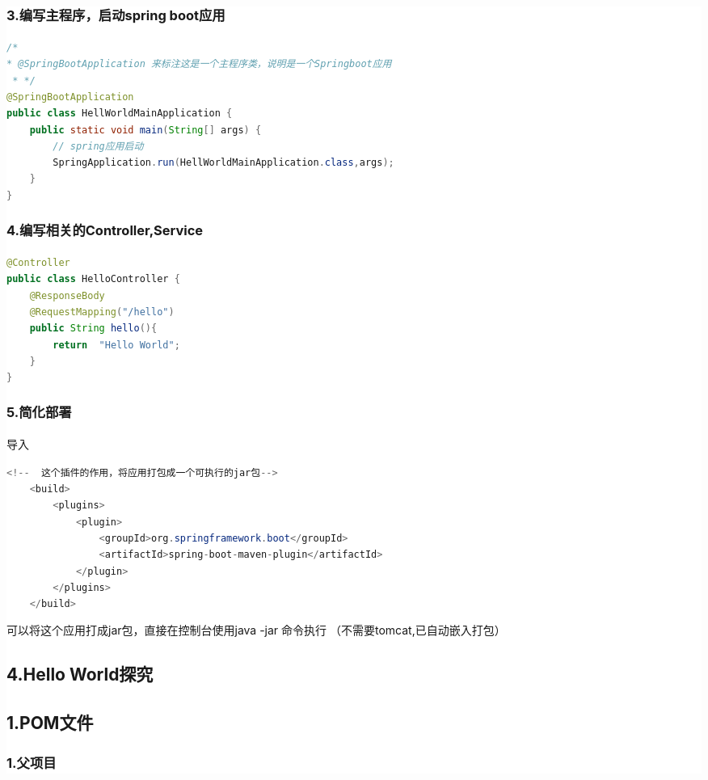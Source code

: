 ### 3.编写主程序，启动spring boot应用

```java
/*
* @SpringBootApplication 来标注这是一个主程序类，说明是一个Springboot应用
 * */
@SpringBootApplication
public class HellWorldMainApplication {
    public static void main(String[] args) {
        // spring应用启动
        SpringApplication.run(HellWorldMainApplication.class,args);
    }
}
```

### 4.编写相关的Controller,Service

```java
@Controller
public class HelloController {
    @ResponseBody
    @RequestMapping("/hello")
    public String hello(){
        return  "Hello World";
    }
}
```

### 5.简化部署

导入

```java
<!--  这个插件的作用，将应用打包成一个可执行的jar包-->
    <build>
        <plugins>
            <plugin>
                <groupId>org.springframework.boot</groupId>
                <artifactId>spring-boot-maven-plugin</artifactId>
            </plugin>
        </plugins>
    </build>
```

可以将这个应用打成jar包，直接在控制台使用java -jar 命令执行 （不需要tomcat,已自动嵌入打包）

## 4.Hello World探究

## 1.POM文件

### 1.父项目
